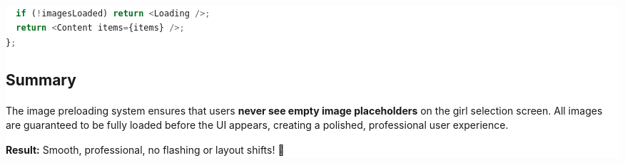 ```typescript
  if (!imagesLoaded) return <Loading />;
  return <Content items={items} />;
};
```

## Summary

The image preloading system ensures that users **never see empty image placeholders** on the girl selection screen. All images are guaranteed to be fully loaded before the UI appears, creating a polished, professional user experience.

**Result:** Smooth, professional, no flashing or layout shifts! 🎉

